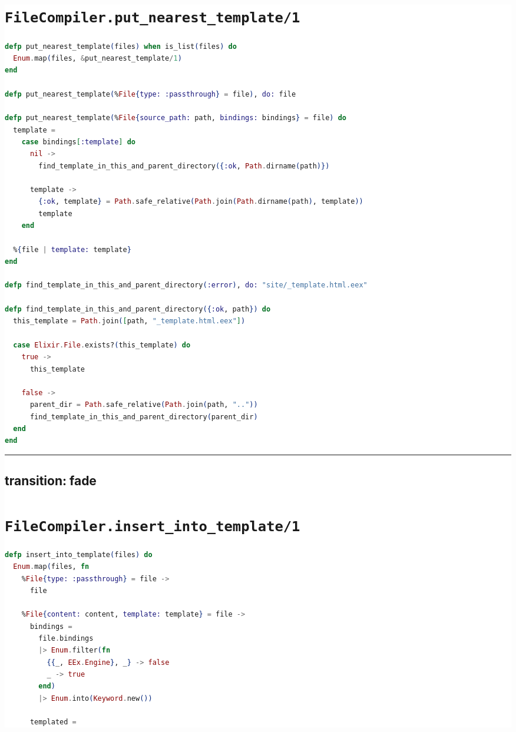 # `FileCompiler.put_nearest_template/1`

```elixir {all|1-3|5|7-19|9,13-15|9,10-11|23-34|26-28,33|26,30-33|21} {maxHeight:'400px'}
defp put_nearest_template(files) when is_list(files) do
  Enum.map(files, &put_nearest_template/1)
end

defp put_nearest_template(%File{type: :passthrough} = file), do: file

defp put_nearest_template(%File{source_path: path, bindings: bindings} = file) do
  template =
    case bindings[:template] do
      nil ->
        find_template_in_this_and_parent_directory({:ok, Path.dirname(path)})

      template ->
        {:ok, template} = Path.safe_relative(Path.join(Path.dirname(path), template))
        template
    end

  %{file | template: template}
end

defp find_template_in_this_and_parent_directory(:error), do: "site/_template.html.eex"

defp find_template_in_this_and_parent_directory({:ok, path}) do
  this_template = Path.join([path, "_template.html.eex"])

  case Elixir.File.exists?(this_template) do
    true ->
      this_template

    false ->
      parent_dir = Path.safe_relative(Path.join(path, ".."))
      find_template_in_this_and_parent_directory(parent_dir)
  end
end
```




---
transition: fade
---

# `FileCompiler.insert_into_template/1`

```elixir {all|2-4|2,6-21|2,6,15-16|2,6,18|2,6,20-21} {maxHeight:'400px'}
defp insert_into_template(files) do
  Enum.map(files, fn
    %File{type: :passthrough} = file ->
      file

    %File{content: content, template: template} = file ->
      bindings =
        file.bindings
        |> Enum.filter(fn
          {{_, EEx.Engine}, _} -> false
          _ -> true
        end)
        |> Enum.into(Keyword.new())

      templated =
```